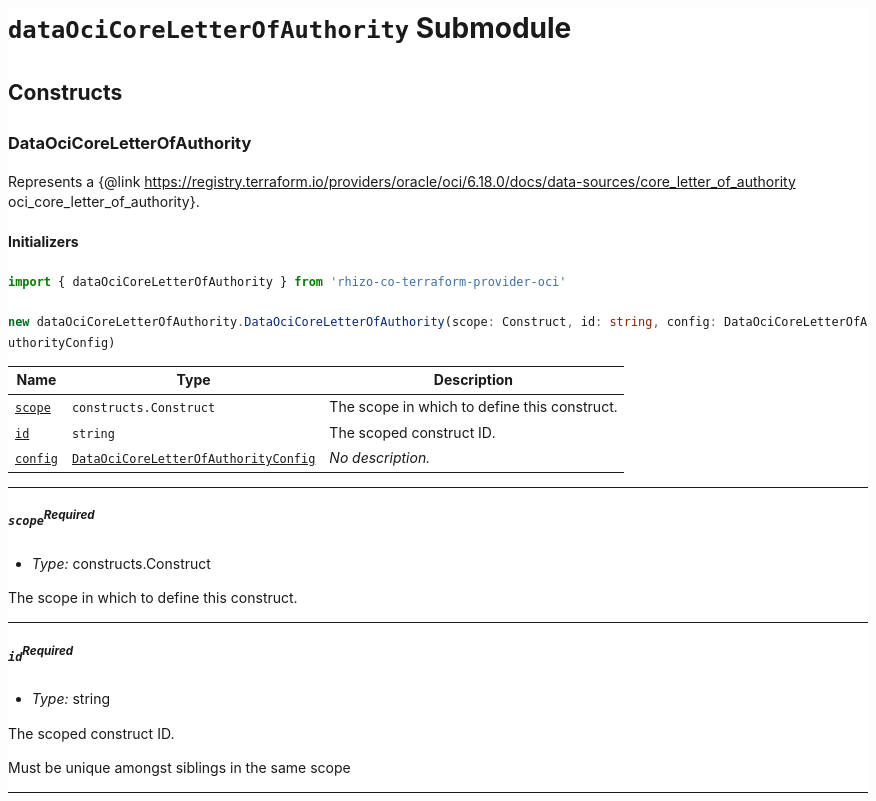 # `dataOciCoreLetterOfAuthority` Submodule <a name="`dataOciCoreLetterOfAuthority` Submodule" id="rhizo-co-terraform-provider-oci.dataOciCoreLetterOfAuthority"></a>

## Constructs <a name="Constructs" id="Constructs"></a>

### DataOciCoreLetterOfAuthority <a name="DataOciCoreLetterOfAuthority" id="rhizo-co-terraform-provider-oci.dataOciCoreLetterOfAuthority.DataOciCoreLetterOfAuthority"></a>

Represents a {@link https://registry.terraform.io/providers/oracle/oci/6.18.0/docs/data-sources/core_letter_of_authority oci_core_letter_of_authority}.

#### Initializers <a name="Initializers" id="rhizo-co-terraform-provider-oci.dataOciCoreLetterOfAuthority.DataOciCoreLetterOfAuthority.Initializer"></a>

```typescript
import { dataOciCoreLetterOfAuthority } from 'rhizo-co-terraform-provider-oci'

new dataOciCoreLetterOfAuthority.DataOciCoreLetterOfAuthority(scope: Construct, id: string, config: DataOciCoreLetterOfAuthorityConfig)
```

| **Name** | **Type** | **Description** |
| --- | --- | --- |
| <code><a href="#rhizo-co-terraform-provider-oci.dataOciCoreLetterOfAuthority.DataOciCoreLetterOfAuthority.Initializer.parameter.scope">scope</a></code> | <code>constructs.Construct</code> | The scope in which to define this construct. |
| <code><a href="#rhizo-co-terraform-provider-oci.dataOciCoreLetterOfAuthority.DataOciCoreLetterOfAuthority.Initializer.parameter.id">id</a></code> | <code>string</code> | The scoped construct ID. |
| <code><a href="#rhizo-co-terraform-provider-oci.dataOciCoreLetterOfAuthority.DataOciCoreLetterOfAuthority.Initializer.parameter.config">config</a></code> | <code><a href="#rhizo-co-terraform-provider-oci.dataOciCoreLetterOfAuthority.DataOciCoreLetterOfAuthorityConfig">DataOciCoreLetterOfAuthorityConfig</a></code> | *No description.* |

---

##### `scope`<sup>Required</sup> <a name="scope" id="rhizo-co-terraform-provider-oci.dataOciCoreLetterOfAuthority.DataOciCoreLetterOfAuthority.Initializer.parameter.scope"></a>

- *Type:* constructs.Construct

The scope in which to define this construct.

---

##### `id`<sup>Required</sup> <a name="id" id="rhizo-co-terraform-provider-oci.dataOciCoreLetterOfAuthority.DataOciCoreLetterOfAuthority.Initializer.parameter.id"></a>

- *Type:* string

The scoped construct ID.

Must be unique amongst siblings in the same scope

---